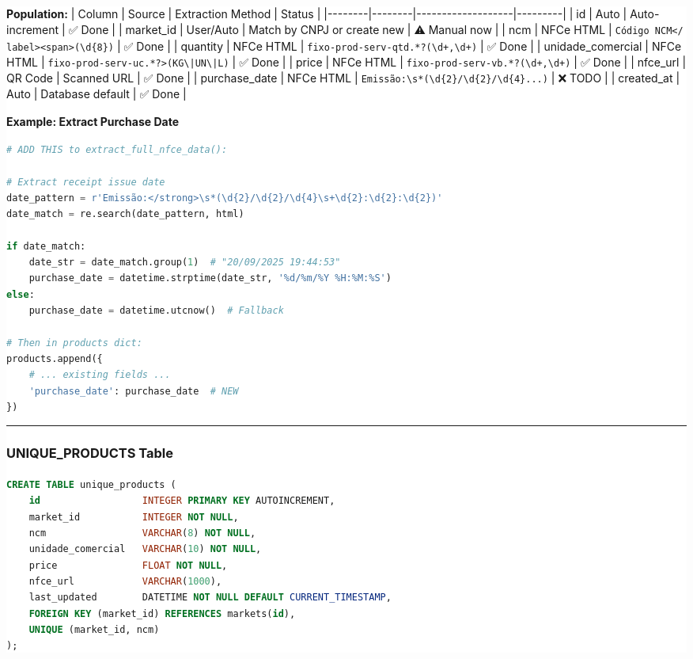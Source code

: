 **Population:**
| Column | Source | Extraction Method | Status |
|--------|--------|-------------------|---------|
| id | Auto | Auto-increment | ✅ Done |
| market_id | User/Auto | Match by CNPJ or create new | ⚠️ Manual now |
| ncm | NFCe HTML | `Código NCM</label><span>(\d{8})` | ✅ Done |
| quantity | NFCe HTML | `fixo-prod-serv-qtd.*?(\d+,\d+)` | ✅ Done |
| unidade_comercial | NFCe HTML | `fixo-prod-serv-uc.*?>(KG\|UN\|L)` | ✅ Done |
| price | NFCe HTML | `fixo-prod-serv-vb.*?(\d+,\d+)` | ✅ Done |
| nfce_url | QR Code | Scanned URL | ✅ Done |
| purchase_date | NFCe HTML | `Emissão:\s*(\d{2}/\d{2}/\d{4}...)` | ❌ TODO |
| created_at | Auto | Database default | ✅ Done |

**Example: Extract Purchase Date**
```python
# ADD THIS to extract_full_nfce_data():

# Extract receipt issue date
date_pattern = r'Emissão:</strong>\s*(\d{2}/\d{2}/\d{4}\s+\d{2}:\d{2}:\d{2})'
date_match = re.search(date_pattern, html)

if date_match:
    date_str = date_match.group(1)  # "20/09/2025 19:44:53"
    purchase_date = datetime.strptime(date_str, '%d/%m/%Y %H:%M:%S')
else:
    purchase_date = datetime.utcnow()  # Fallback

# Then in products dict:
products.append({
    # ... existing fields ...
    'purchase_date': purchase_date  # NEW
})
```

---

### UNIQUE_PRODUCTS Table

```sql
CREATE TABLE unique_products (
    id                  INTEGER PRIMARY KEY AUTOINCREMENT,
    market_id           INTEGER NOT NULL,
    ncm                 VARCHAR(8) NOT NULL,
    unidade_comercial   VARCHAR(10) NOT NULL,
    price               FLOAT NOT NULL,
    nfce_url            VARCHAR(1000),
    last_updated        DATETIME NOT NULL DEFAULT CURRENT_TIMESTAMP,
    FOREIGN KEY (market_id) REFERENCES markets(id),
    UNIQUE (market_id, ncm)
);
```
